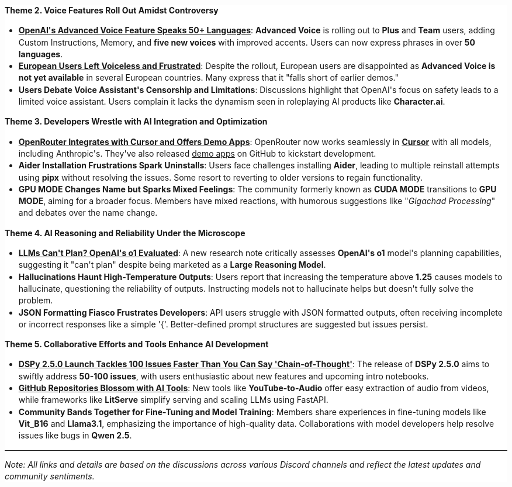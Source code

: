 **Theme 2. Voice Features Roll Out Amidst Controversy**

- [**OpenAI's Advanced Voice Feature Speaks 50+ Languages**](https://x.com/OpenAI/status/1838642444365369814): **Advanced Voice** is rolling out to **Plus** and **Team** users, adding Custom Instructions, Memory, and **five new voices** with improved accents. Users can now express phrases in over **50 languages**.
- [**European Users Left Voiceless and Frustrated**](https://x.com/OpenAI/status/1838642453391511892): Despite the rollout, European users are disappointed as **Advanced Voice is not yet available** in several European countries. Many express that it "falls short of earlier demos."
- **Users Debate Voice Assistant's Censorship and Limitations**: Discussions highlight that OpenAI's focus on safety leads to a limited voice assistant. Users complain it lacks the dynamism seen in roleplaying AI products like **Character.ai**.

**Theme 3. Developers Wrestle with AI Integration and Optimization**

- [**OpenRouter Integrates with Cursor and Offers Demo Apps**](https://x.com/OpenRouterAI/status/1838627801072562232): OpenRouter now works seamlessly in **[Cursor](https://x.com/OpenRouterAI/status/1838627801072562232)** with all models, including Anthropic's. They've also released [demo apps](https://github.com/pxl-research/tai-llm-chat/tree/main/demos/tool_calling) on GitHub to kickstart development.
- **Aider Installation Frustrations Spark Uninstalls**: Users face challenges installing **Aider**, leading to multiple reinstall attempts using **pipx** without resolving the issues. Some resort to reverting to older versions to regain functionality.
- **GPU MODE Changes Name but Sparks Mixed Feelings**: The community formerly known as **CUDA MODE** transitions to **GPU MODE**, aiming for a broader focus. Members have mixed reactions, with humorous suggestions like "*Gigachad Processing*" and debates over the name change.

**Theme 4. AI Reasoning and Reliability Under the Microscope**

- [**LLMs Can't Plan? OpenAI's o1 Evaluated**](https://arxiv.org/abs/2409.13373): A new research note critically assesses **OpenAI's o1** model's planning capabilities, suggesting it "can't plan" despite being marketed as a **Large Reasoning Model**.
- **Hallucinations Haunt High-Temperature Outputs**: Users report that increasing the temperature above **1.25** causes models to hallucinate, questioning the reliability of outputs. Instructing models not to hallucinate helps but doesn't fully solve the problem.
- **JSON Formatting Fiasco Frustrates Developers**: API users struggle with JSON formatted outputs, often receiving incomplete or incorrect responses like a simple '{'. Better-defined prompt structures are suggested but issues persist.

**Theme 5. Collaborative Efforts and Tools Enhance AI Development**

- [**DSPy 2.5.0 Launch Tackles 100 Issues Faster Than You Can Say 'Chain-of-Thought'**](https://github.com/stanfordnlp/dspy/blob/main/examples/migration.ipynb): The release of **DSPy 2.5.0** aims to swiftly address **50-100 issues**, with users enthusiastic about new features and upcoming intro notebooks.
- [**GitHub Repositories Blossom with AI Tools**](https://github.com/jack-tol/youtube-to-audio): New tools like **YouTube-to-Audio** offer easy extraction of audio from videos, while frameworks like **LitServe** simplify serving and scaling LLMs using FastAPI.
- **Community Bands Together for Fine-Tuning and Model Training**: Members share experiences in fine-tuning models like **Vit_B16** and **Llama3.1**, emphasizing the importance of high-quality data. Collaborations with model developers help resolve issues like bugs in **Qwen 2.5**.

---

*Note: All links and details are based on the discussions across various Discord channels and reflect the latest updates and community sentiments.*
